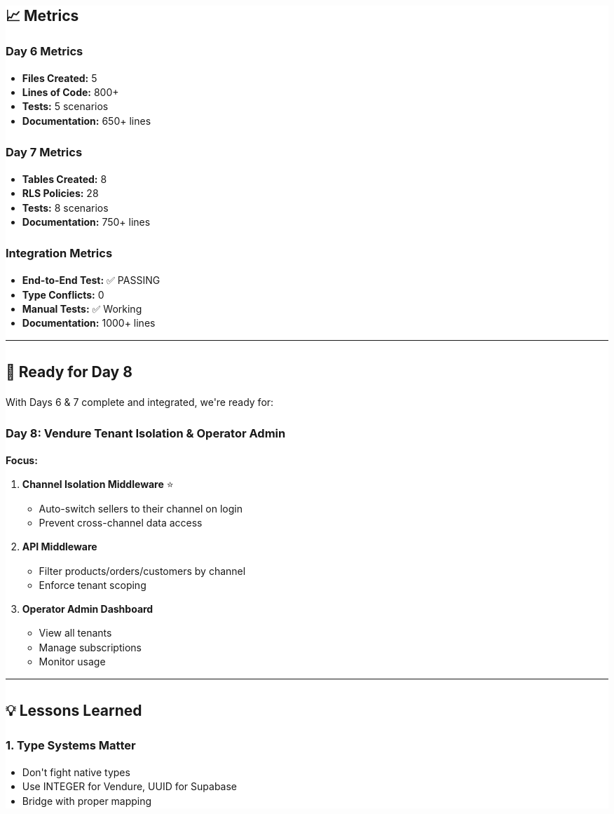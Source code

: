 ## 📈 Metrics

### Day 6 Metrics
- **Files Created:** 5
- **Lines of Code:** 800+
- **Tests:** 5 scenarios
- **Documentation:** 650+ lines

### Day 7 Metrics
- **Tables Created:** 8
- **RLS Policies:** 28
- **Tests:** 8 scenarios
- **Documentation:** 750+ lines

### Integration Metrics
- **End-to-End Test:** ✅ PASSING
- **Type Conflicts:** 0
- **Manual Tests:** ✅ Working
- **Documentation:** 1000+ lines

---

## 🚀 Ready for Day 8

With Days 6 & 7 complete and integrated, we're ready for:

### Day 8: Vendure Tenant Isolation & Operator Admin

**Focus:**
1. **Channel Isolation Middleware** ⭐
   - Auto-switch sellers to their channel on login
   - Prevent cross-channel data access

2. **API Middleware**
   - Filter products/orders/customers by channel
   - Enforce tenant scoping

3. **Operator Admin Dashboard**
   - View all tenants
   - Manage subscriptions
   - Monitor usage

---

## 💡 Lessons Learned

### 1. Type Systems Matter
- Don't fight native types
- Use INTEGER for Vendure, UUID for Supabase
- Bridge with proper mapping
